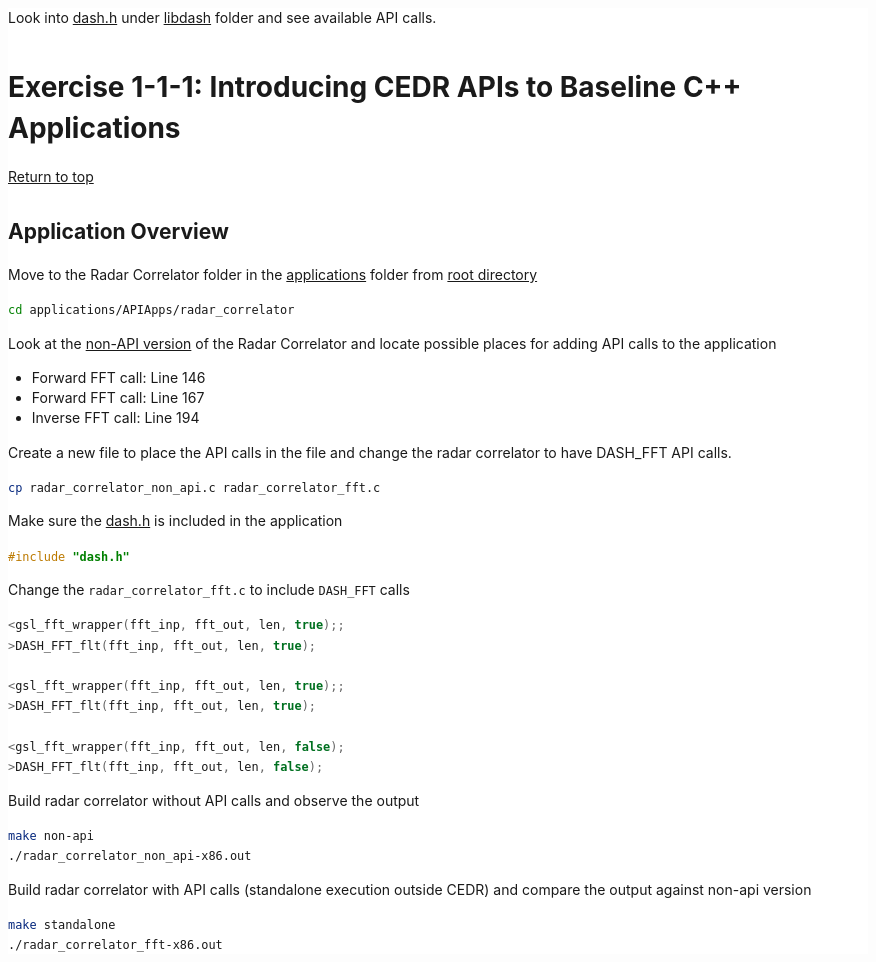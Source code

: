 Look into [dash.h](https://github.com/UA-RCL/CEDR/tree/tutorial/libdash/dash.h) under [libdash](https://github.com/UA-RCL/CEDR/tree/tutorial/libdash) folder and see available API calls.

# Exercise 1-1-1: Introducing CEDR APIs to Baseline C++ Applications
[Return to top](#pact25-tutorial-step-by-step-flow)

## Application Overview

Move to the Radar Correlator folder in the [applications](https://github.com/UA-RCL/CEDR/tree/tutorial/applications/APIApps/radar_correlator/) folder from [root directory](https://github.com/UA-RCL/CEDR/tree/tutorial/)
```bash
cd applications/APIApps/radar_correlator
```

Look at the [non-API version](https://github.com/UA-RCL/CEDR/tree/tutorial/applications/APIApps/radar_correlator/radar_correlator_non_api.c) of the Radar Correlator and locate possible places for adding API calls to the application
 - Forward FFT call: Line 146
 - Forward FFT call: Line 167
 - Inverse FFT call: Line 194

Create a new file to place the API calls in the file and change the radar correlator to have DASH_FFT API calls.
```bash
cp radar_correlator_non_api.c radar_correlator_fft.c
```
    
Make sure the [dash.h](https://github.com/UA-RCL/CEDR/tree/tutorial/libdash/dash.h) is included in the application
```c
#include "dash.h"
```

Change the `radar_correlator_fft.c` to include `DASH_FFT` calls
```c
<gsl_fft_wrapper(fft_inp, fft_out, len, true);;
>DASH_FFT_flt(fft_inp, fft_out, len, true);

<gsl_fft_wrapper(fft_inp, fft_out, len, true);;
>DASH_FFT_flt(fft_inp, fft_out, len, true);

<gsl_fft_wrapper(fft_inp, fft_out, len, false);
>DASH_FFT_flt(fft_inp, fft_out, len, false);
```

Build radar correlator without API calls and observe the output
```bash
make non-api
./radar_correlator_non_api-x86.out
```

Build radar correlator with API calls (standalone execution outside CEDR) and compare the output against non-api version
```bash
make standalone
./radar_correlator_fft-x86.out
```
